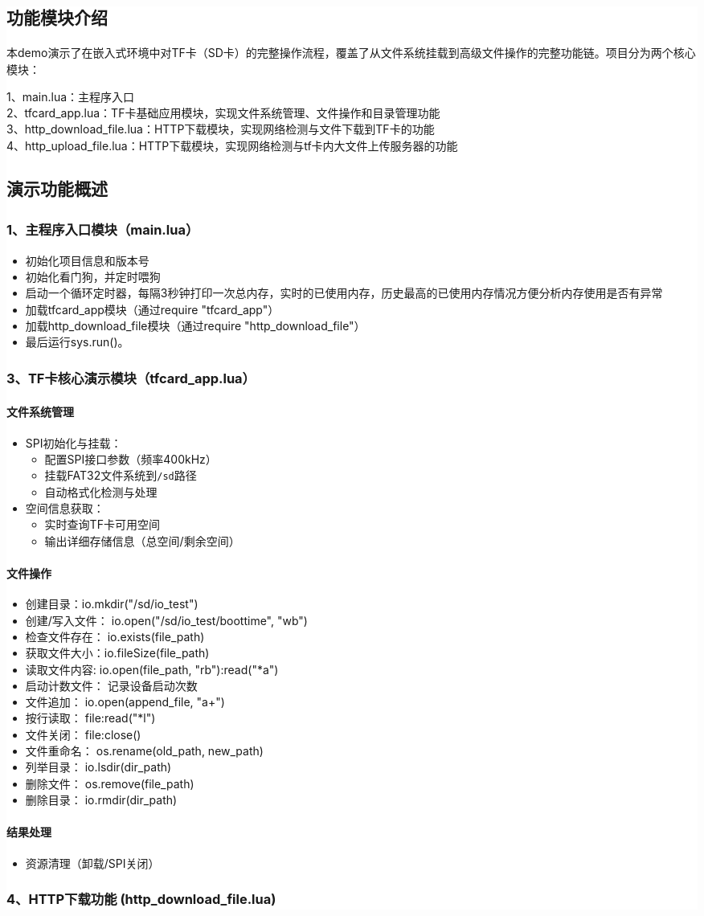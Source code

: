 ## **功能模块介绍**

本demo演示了在嵌入式环境中对TF卡（SD卡）的完整操作流程，覆盖了从文件系统挂载到高级文件操作的完整功能链。项目分为两个核心模块：

1、main.lua：主程序入口 <br> 
2、tfcard_app.lua：TF卡基础应用模块，实现文件系统管理、文件操作和目录管理功能<br> 
3、http_download_file.lua：HTTP下载模块，实现网络检测与文件下载到TF卡的功能<br>
4、http_upload_file.lua：HTTP下载模块，实现网络检测与tf卡内大文件上传服务器的功能

## **演示功能概述**

### 1、主程序入口模块（main.lua）

- 初始化项目信息和版本号
- 初始化看门狗，并定时喂狗
- 启动一个循环定时器，每隔3秒钟打印一次总内存，实时的已使用内存，历史最高的已使用内存情况方便分析内存使用是否有异常
- 加载tfcard_app模块（通过require "tfcard_app"）
- 加载http_download_file模块（通过require "http_download_file"）
- 最后运行sys.run()。

### 3、TF卡核心演示模块（tfcard_app.lua）

#### 文件系统管理

- SPI初始化与挂载：
  - 配置SPI接口参数（频率400kHz）
  - 挂载FAT32文件系统到`/sd`路径
  - 自动格式化检测与处理
- 空间信息获取：
  - 实时查询TF卡可用空间
  - 输出详细存储信息（总空间/剩余空间）
#### 文件操作
- 创建目录：io.mkdir("/sd/io_test")
- 创建/写入文件： io.open("/sd/io_test/boottime", "wb")
- 检查文件存在： io.exists(file_path)
- 获取文件大小：io.fileSize(file_path)
- 读取文件内容: io.open(file_path, "rb"):read("*a")
- 启动计数文件： 记录设备启动次数
- 文件追加： io.open(append_file, "a+")
- 按行读取： file:read("*l")
- 文件关闭： file:close()
- 文件重命名： os.rename(old_path, new_path)
- 列举目录： io.lsdir(dir_path)
- 删除文件： os.remove(file_path)
- 删除目录： io.rmdir(dir_path)

#### 结果处理

- 资源清理（卸载/SPI关闭）

### 4、HTTP下载功能 (http_download_file.lua)
